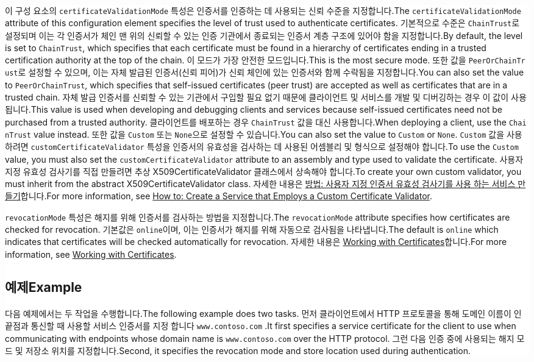  <span data-ttu-id="cd69f-157">이 구성 요소의 `certificateValidationMode` 특성은 인증서를 인증하는 데 사용되는 신뢰 수준을 지정합니다.</span><span class="sxs-lookup"><span data-stu-id="cd69f-157">The `certificateValidationMode` attribute of this configuration element specifies the level of trust used to authenticate certificates.</span></span> <span data-ttu-id="cd69f-158">기본적으로 수준은 `ChainTrust`로 설정되며 이는 각 인증서가 체인 맨 위의 신뢰할 수 있는 인증 기관에서 종료되는 인증서 계층 구조에 있어야 함을 지정합니다.</span><span class="sxs-lookup"><span data-stu-id="cd69f-158">By default, the level is set to `ChainTrust`, which specifies that each certificate must be found in a hierarchy of certificates ending in a trusted certification authority at the top of the chain.</span></span> <span data-ttu-id="cd69f-159">이 모드가 가장 안전한 모드입니다.</span><span class="sxs-lookup"><span data-stu-id="cd69f-159">This is the most secure mode.</span></span> <span data-ttu-id="cd69f-160">또한 값을 `PeerOrChainTrust`로 설정할 수 있으며, 이는 자체 발급된 인증서(신뢰 피어)가 신뢰 체인에 있는 인증서와 함께 수락됨을 지정합니다.</span><span class="sxs-lookup"><span data-stu-id="cd69f-160">You can also set the value to `PeerOrChainTrust`, which specifies that self-issued certificates (peer trust) are accepted as well as certificates that are in a trusted chain.</span></span> <span data-ttu-id="cd69f-161">자체 발급 인증서를 신뢰할 수 있는 기관에서 구입할 필요 없기 때문에 클라이언트 및 서비스를 개발 및 디버깅하는 경우 이 값이 사용됩니다.</span><span class="sxs-lookup"><span data-stu-id="cd69f-161">This value is used when developing and debugging clients and services because self-issued certificates need not be purchased from a trusted authority.</span></span> <span data-ttu-id="cd69f-162">클라이언트를 배포하는 경우 `ChainTrust` 값을 대신 사용합니다.</span><span class="sxs-lookup"><span data-stu-id="cd69f-162">When deploying a client, use the `ChainTrust` value instead.</span></span> <span data-ttu-id="cd69f-163">또한 값을 `Custom` 또는 `None`으로 설정할 수 있습니다.</span><span class="sxs-lookup"><span data-stu-id="cd69f-163">You can also set the value to `Custom` or `None`.</span></span> <span data-ttu-id="cd69f-164">`Custom` 값을 사용하려면 `customCertificateValidator` 특성을 인증서의 유효성을 검사하는 데 사용된 어셈블리 및 형식으로 설정해야 합니다.</span><span class="sxs-lookup"><span data-stu-id="cd69f-164">To use the `Custom` value, you must also set the `customCertificateValidator` attribute to an assembly and type used to validate the certificate.</span></span> <span data-ttu-id="cd69f-165">사용자 지정 유효성 검사기를 직접 만들려면 추상 X509CertificateValidator 클래스에서 상속해야 합니다.</span><span class="sxs-lookup"><span data-stu-id="cd69f-165">To create your own custom validator, you must inherit from the abstract X509CertificateValidator class.</span></span> <span data-ttu-id="cd69f-166">자세한 내용은 [방법: 사용자 지정 인증서 유효성 검사기를 사용 하는 서비스 만들기](../../../wcf/extending/how-to-create-a-service-that-employs-a-custom-certificate-validator.md)합니다.</span><span class="sxs-lookup"><span data-stu-id="cd69f-166">For more information, see [How to: Create a Service that Employs a Custom Certificate Validator](../../../wcf/extending/how-to-create-a-service-that-employs-a-custom-certificate-validator.md).</span></span>  
  
 <span data-ttu-id="cd69f-167">`revocationMode` 특성은 해지를 위해 인증서를 검사하는 방법을 지정합니다.</span><span class="sxs-lookup"><span data-stu-id="cd69f-167">The `revocationMode` attribute specifies how certificates are checked for revocation.</span></span> <span data-ttu-id="cd69f-168">기본값은 `online`이며, 이는 인증서가 해지를 위해 자동으로 검사됨을 나타냅니다.</span><span class="sxs-lookup"><span data-stu-id="cd69f-168">The default is `online` which indicates that certificates will be checked automatically for revocation.</span></span> <span data-ttu-id="cd69f-169">자세한 내용은 [Working with Certificates](../../../wcf/feature-details/working-with-certificates.md)합니다.</span><span class="sxs-lookup"><span data-stu-id="cd69f-169">For more information, see [Working with Certificates](../../../wcf/feature-details/working-with-certificates.md).</span></span>  
  
## <a name="example"></a><span data-ttu-id="cd69f-170">예제</span><span class="sxs-lookup"><span data-stu-id="cd69f-170">Example</span></span>  
 <span data-ttu-id="cd69f-171">다음 예제에서는 두 작업을 수행합니다.</span><span class="sxs-lookup"><span data-stu-id="cd69f-171">The following example does two tasks.</span></span> <span data-ttu-id="cd69f-172">먼저 클라이언트에서 HTTP 프로토콜을 통해 도메인 이름이 인 끝점과 통신할 때 사용할 서비스 인증서를 지정 합니다 `www.contoso.com` .</span><span class="sxs-lookup"><span data-stu-id="cd69f-172">It first specifies a service certificate for the client to use when communicating with endpoints whose domain name is `www.contoso.com` over the HTTP protocol.</span></span> <span data-ttu-id="cd69f-173">그런 다음 인증 중에 사용되는 해지 모드 및 저장소 위치를 지정합니다.</span><span class="sxs-lookup"><span data-stu-id="cd69f-173">Second, it specifies the revocation mode and store location used during authentication.</span></span>  
  